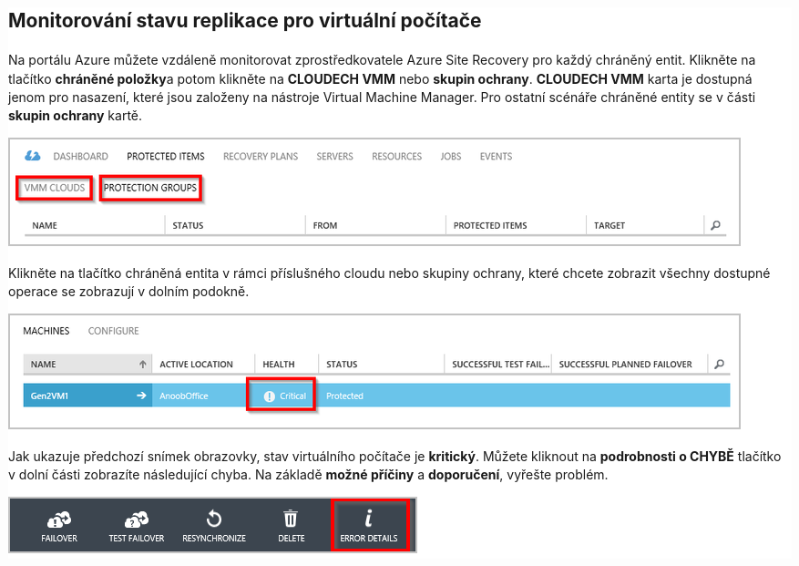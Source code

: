 ## <a name="monitor-replication-health-for-virtual-machines"></a>Monitorování stavu replikace pro virtuální počítače
Na portálu Azure můžete vzdáleně monitorovat zprostředkovatele Azure Site Recovery pro každý chráněný entit. Klikněte na tlačítko **chráněné položky**a potom klikněte na **CLOUDECH VMM** nebo **skupin ochrany**. **CLOUDECH VMM** karta je dostupná jenom pro nasazení, které jsou založeny na nástroje Virtual Machine Manager. Pro ostatní scénáře chráněné entity se v části **skupin ochrany** kartě.

![Možnosti Cloudech VMM a skupin ochrany](media/site-recovery-monitoring-and-troubleshooting/image8.png)

Klikněte na tlačítko chráněná entita v rámci příslušného cloudu nebo skupiny ochrany, které chcete zobrazit všechny dostupné operace se zobrazují v dolním podokně.

![Dostupné možnosti pro vybrané chráněné entity](media/site-recovery-monitoring-and-troubleshooting/image9.png)

Jak ukazuje předchozí snímek obrazovky, stav virtuálního počítače je **kritický**. Můžete kliknout na **podrobnosti o CHYBĚ** tlačítko v dolní části zobrazíte následující chyba. Na základě **možné příčiny** a **doporučení**, vyřešte problém.

![Na tlačítko Podrobnosti o chybě](media/site-recovery-monitoring-and-troubleshooting/image10.png)
